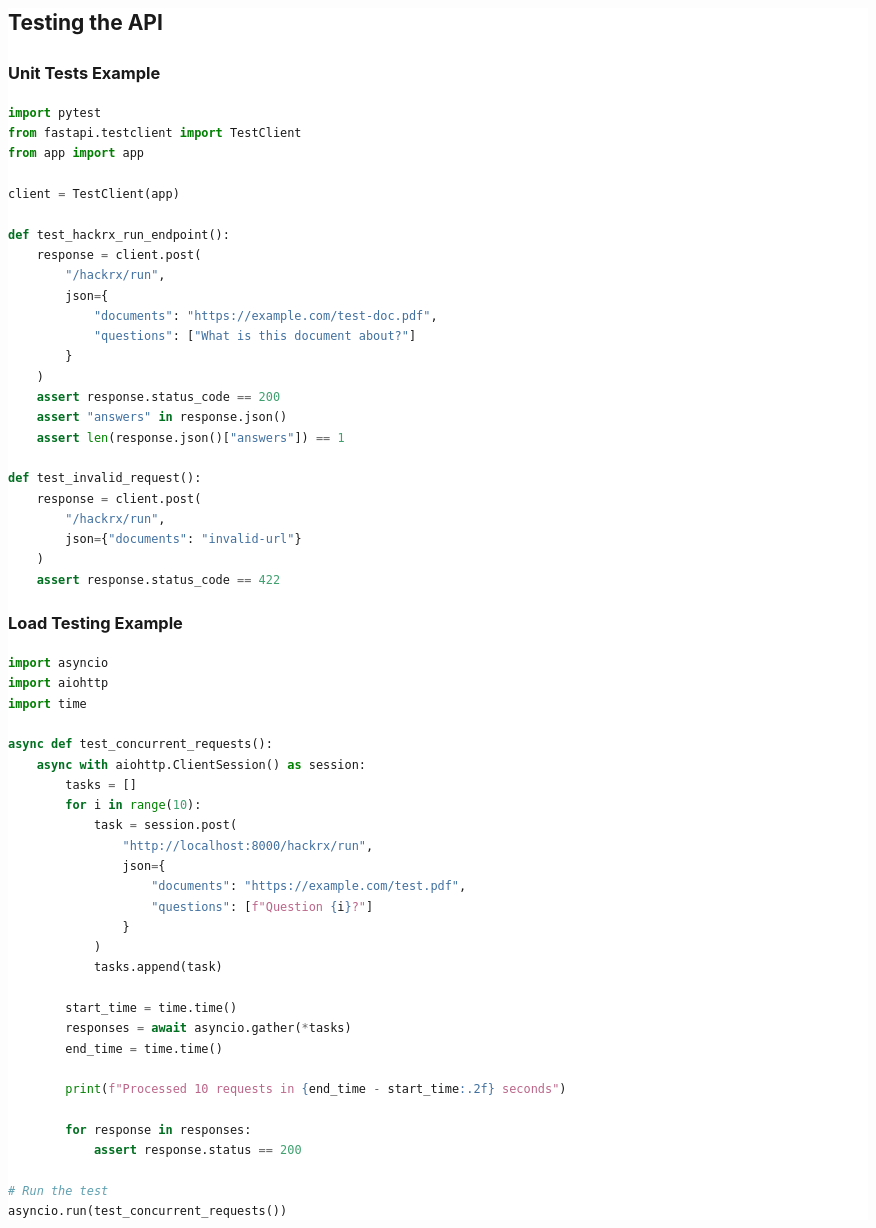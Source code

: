 ## Testing the API

### Unit Tests Example

```python
import pytest
from fastapi.testclient import TestClient
from app import app

client = TestClient(app)

def test_hackrx_run_endpoint():
    response = client.post(
        "/hackrx/run",
        json={
            "documents": "https://example.com/test-doc.pdf",
            "questions": ["What is this document about?"]
        }
    )
    assert response.status_code == 200
    assert "answers" in response.json()
    assert len(response.json()["answers"]) == 1

def test_invalid_request():
    response = client.post(
        "/hackrx/run",
        json={"documents": "invalid-url"}
    )
    assert response.status_code == 422
```

### Load Testing Example

```python
import asyncio
import aiohttp
import time

async def test_concurrent_requests():
    async with aiohttp.ClientSession() as session:
        tasks = []
        for i in range(10):
            task = session.post(
                "http://localhost:8000/hackrx/run",
                json={
                    "documents": "https://example.com/test.pdf",
                    "questions": [f"Question {i}?"]
                }
            )
            tasks.append(task)
        
        start_time = time.time()
        responses = await asyncio.gather(*tasks)
        end_time = time.time()
        
        print(f"Processed 10 requests in {end_time - start_time:.2f} seconds")
        
        for response in responses:
            assert response.status == 200

# Run the test
asyncio.run(test_concurrent_requests())
```
